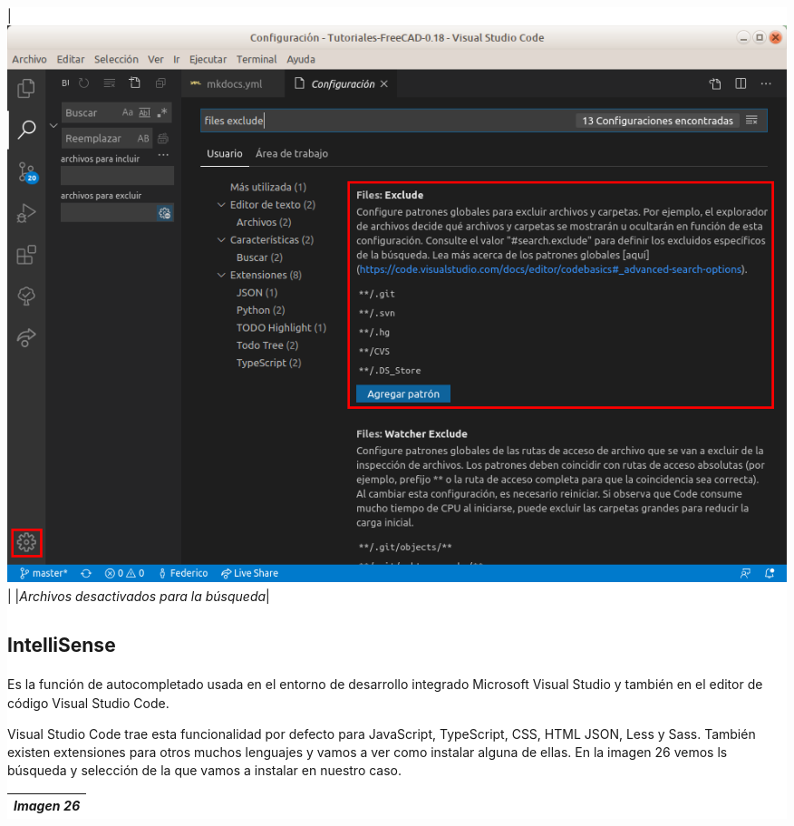 |![Archivos desactivados para la búsqueda](../img/VSCode/i25.png)|
|_Archivos desactivados para la búsqueda_|

</center>

## IntelliSense

Es la función de autocompletado usada en el entorno de desarrollo integrado Microsoft Visual Studio y también en el editor de código Visual Studio Code.

Visual Studio Code trae esta funcionalidad por defecto para JavaScript, TypeScript, CSS, HTML JSON, Less y Sass. También existen extensiones para otros muchos lenguajes y vamos a ver como instalar alguna de ellas. En la imagen 26 vemos ls búsqueda y selección de la que vamos a instalar en nuestro caso.

<center>

| _Imagen 26_ |  
| :-: |  